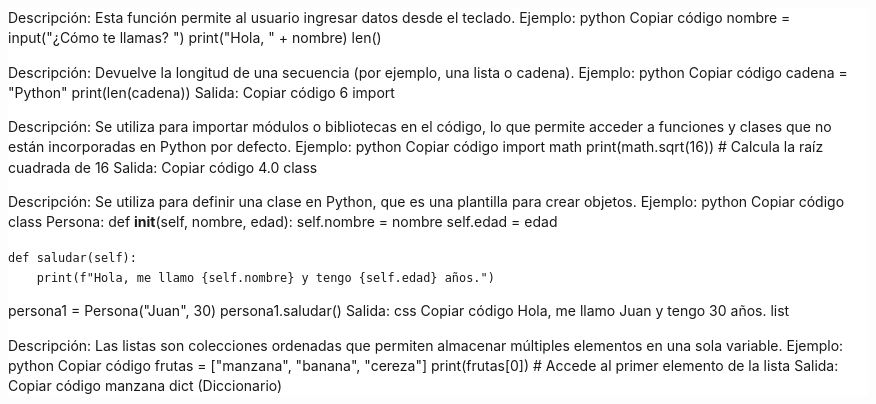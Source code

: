 Descripción: Esta función permite al usuario ingresar datos desde el teclado.
Ejemplo:
python
Copiar código
nombre = input("¿Cómo te llamas? ")
print("Hola, " + nombre)
len()

Descripción: Devuelve la longitud de una secuencia (por ejemplo, una lista o cadena).
Ejemplo:
python
Copiar código
cadena = "Python"
print(len(cadena))
Salida:
Copiar código
6
import

Descripción: Se utiliza para importar módulos o bibliotecas en el código, lo que permite acceder a funciones y clases que no están incorporadas en Python por defecto.
Ejemplo:
python
Copiar código
import math
print(math.sqrt(16))  # Calcula la raíz cuadrada de 16
Salida:
Copiar código
4.0
class

Descripción: Se utiliza para definir una clase en Python, que es una plantilla para crear objetos.
Ejemplo:
python
Copiar código
class Persona:
    def __init__(self, nombre, edad):
        self.nombre = nombre
        self.edad = edad
    
    def saludar(self):
        print(f"Hola, me llamo {self.nombre} y tengo {self.edad} años.")

persona1 = Persona("Juan", 30)
persona1.saludar()
Salida:
css
Copiar código
Hola, me llamo Juan y tengo 30 años.
list

Descripción: Las listas son colecciones ordenadas que permiten almacenar múltiples elementos en una sola variable.
Ejemplo:
python
Copiar código
frutas = ["manzana", "banana", "cereza"]
print(frutas[0])  # Accede al primer elemento de la lista
Salida:
Copiar código
manzana
dict (Diccionario)
